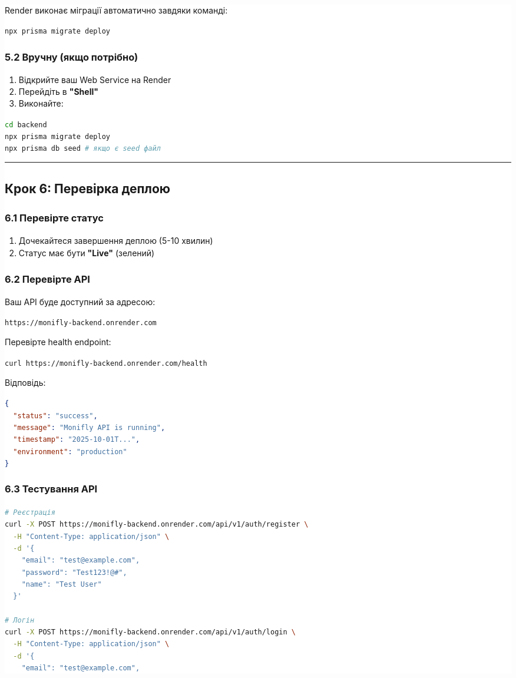 Render виконає міграції автоматично завдяки команді:

```bash
npx prisma migrate deploy
```

### 5.2 Вручну (якщо потрібно)

1. Відкрийте ваш Web Service на Render
2. Перейдіть в **"Shell"**
3. Виконайте:

```bash
cd backend
npx prisma migrate deploy
npx prisma db seed # якщо є seed файл
```

---

## Крок 6: Перевірка деплою

### 6.1 Перевірте статус

1. Дочекайтеся завершення деплою (5-10 хвилин)
2. Статус має бути **"Live"** (зелений)

### 6.2 Перевірте API

Ваш API буде доступний за адресою:

```
https://monifly-backend.onrender.com
```

Перевірте health endpoint:

```bash
curl https://monifly-backend.onrender.com/health
```

Відповідь:

```json
{
  "status": "success",
  "message": "Monifly API is running",
  "timestamp": "2025-10-01T...",
  "environment": "production"
}
```

### 6.3 Тестування API

```bash
# Реєстрація
curl -X POST https://monifly-backend.onrender.com/api/v1/auth/register \
  -H "Content-Type: application/json" \
  -d '{
    "email": "test@example.com",
    "password": "Test123!@#",
    "name": "Test User"
  }'

# Логін
curl -X POST https://monifly-backend.onrender.com/api/v1/auth/login \
  -H "Content-Type: application/json" \
  -d '{
    "email": "test@example.com",
```